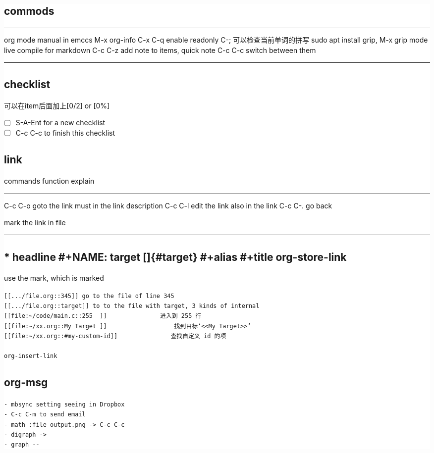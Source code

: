 ## commods

  -------------------------------------- -------------------------------
  org mode manual in emccs               M-x org-info
  C-x C-q                                enable readonly
  C-;                                    可以检查当前单词的拼写
  sudo apt install grip, M-x grip mode   live compile for markdown
  C-c C-z                                add note to items, quick note
  C-c C-c                                switch between them
                                         
  -------------------------------------- -------------------------------

## checklist

可以在item后面加上\[0/2\] or \[0%\]

-   [ ] S-A-Ent for a new checklist
-   [ ] C-c C-c to finish this checklist

## link

  commands   function        explain
  ---------- --------------- ------------------------------
  C-c C-o    goto the link   must in the link description
  C-c C-l    edit the link   also in the link
  C-c C-.    go back         

mark the link in file

  ----------------
  \* headline
  #+NAME: target
  []{#target}
  #+alias
  #+title
  org-store-link
  ----------------

use the mark, which is marked

    [[.../file.org::345]] go to the file of line 345
    [[.../file.org::target]] to to the file with target, 3 kinds of internal
    [[file:~/code/main.c::255  ]]               进入到 255 行
    [[file:~/xx.org::My Target ]]                   找到目标‘<<My Target>>’
    [[file:~/xx.org::#my-custom-id]]               查找自定义 id 的项

    org-insert-link

## org-msg

    - mbsync setting seeing in Dropbox
    - C-c C-m to send email
    - math :file output.png -> C-c C-c
    - digraph ->
    - graph --


[^1]: 在任何的item上，C-c C-s都可以增加scheduling,可以个性的指定加入的
[^2]: 在上次更新的-State \"DONE\"之前加上本次的完成情况，然后不管TODO
[^3]: shift + f can dynamical view the agenda items. and Tab goto the